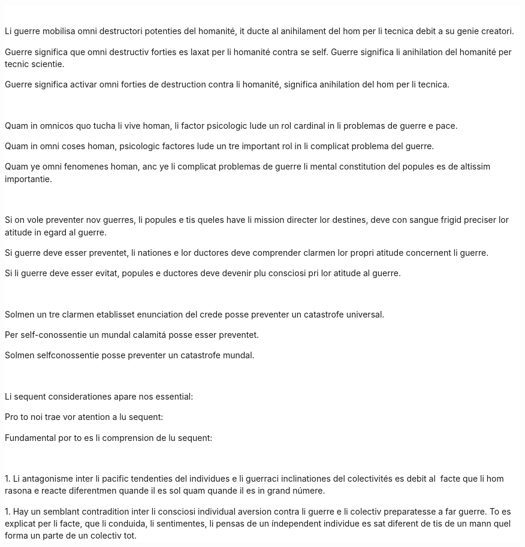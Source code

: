  

Li guerre mobilisa omni destructori potenties del homanité, it ducte al
anihilament del hom per li tecnica debit a su genie creatori.

Guerre significa que omni destructiv forties es laxat per li homanité
contra se self. Guerre significa li anihilation del homanité per tecnic
scientie.

Guerre significa activar omni forties de destruction contra li homanité,
significa anihilation del hom per li tecnica.

 

Quam in omnicos quo tucha li vive homan, li factor psicologic lude un
rol cardinal in li problemas de guerre e pace.

Quam in omni coses homan, psicologic factores lude un tre important rol
in li complicat problema del guerre.

Quam ye omni fenomenes homan, anc ye li complicat problemas de guerre li
mental constitution del popules es de altissim importantie.

 

Si on vole preventer nov guerres, li popules e tis queles have li
mission directer lor destines, deve con sangue frigid preciser lor
atitude in egard al guerre.

Si guerre deve esser preventet, li nationes e lor ductores deve
comprender clarmen lor propri atitude concernent li guerre.

Si li guerre deve esser evitat, popules e ductores deve devenir plu
consciosi pri lor atitude al guerre.

 

Solmen un tre clarmen etablisset enunciation del crede posse preventer
un catastrofe universal.

Per self-conossentie un mundal calamitá posse esser preventet.

Solmen selfconossentie posse preventer un catastrofe mundal.

 

Li sequent considerationes apare nos essential:

Pro to noi trae vor atention a lu sequent:

Fundamental por to es li comprension de lu sequent:

 

1\. Li antagonisme inter li pacific tendenties del individues e li
guerraci inclinationes del colectivités es debit al  facte que li hom
rasona e reacte diferentmen quande il es sol quam quande il es in grand
númere.

1\. Hay un semblant contradition inter li consciosi individual aversion
contra li guerre e li colectiv preparatesse a far guerre. To es explicat
per li facte, que li conduida, li sentimentes, li pensas de un
índependent individue es sat diferent de tis de un mann quel forma un
parte de un colectiv tot.
